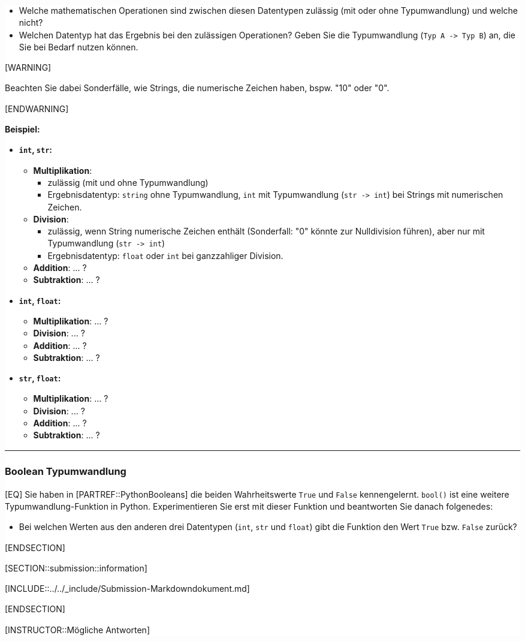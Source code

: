 - Welche mathematischen Operationen sind zwischen diesen Datentypen zulässig
(mit oder ohne Typumwandlung)
und welche nicht?  
- Welchen Datentyp hat das Ergebnis bei den zulässigen Operationen?
Geben Sie die Typumwandlung (`Typ A -> Typ B`) an, die Sie bei Bedarf nutzen können.  

[WARNING]

Beachten Sie dabei Sonderfälle, wie Strings, die numerische Zeichen haben, bspw. "10" oder "0".

[ENDWARNING]

**Beispiel:**

- **`int`, `str`:**  
    - **Multiplikation**:
        - zulässig (mit und ohne Typumwandlung)
        - Ergebnisdatentyp: `string` ohne Typumwandlung, `int` mit Typumwandlung (`str -> int`)
        bei Strings mit numerischen Zeichen. 
    - **Division**:
        - zulässig, wenn String numerische Zeichen enthält (Sonderfall: "0" könnte zur 
        Nulldivision führen), aber nur mit Typumwandlung (`str -> int`)
        - Ergebnisdatentyp: `float` oder `int` bei ganzzahliger Division.   
    - **Addition**: ... ?  
    - **Subtraktion**: ... ?  

- **`int`, `float`:**  
    - **Multiplikation**: ... ?  
    - **Division**: ... ?  
    - **Addition**: ... ?  
    - **Subtraktion**: ... ?  

- **`str`, `float`:**  
    - **Multiplikation**: ... ?  
    - **Division**: ... ?  
    - **Addition**: ... ?  
    - **Subtraktion**: ... ?  

---

### Boolean Typumwandlung

[EQ] Sie haben in [PARTREF::PythonBooleans] die beiden Wahrheitswerte `True` und
`False` kennengelernt. `bool()` ist eine weitere Typumwandlung-Funktion in Python.
Experimentieren Sie erst mit dieser Funktion und beantworten Sie danach folgenedes:  
- Bei welchen Werten aus den anderen drei Datentypen (`int`, `str` und `float`)
gibt die Funktion den Wert `True` bzw. `False` zurück?

[ENDSECTION]

[SECTION::submission::information]

[INCLUDE::../../_include/Submission-Markdowndokument.md]

[ENDSECTION]

[INSTRUCTOR::Mögliche Antworten]
